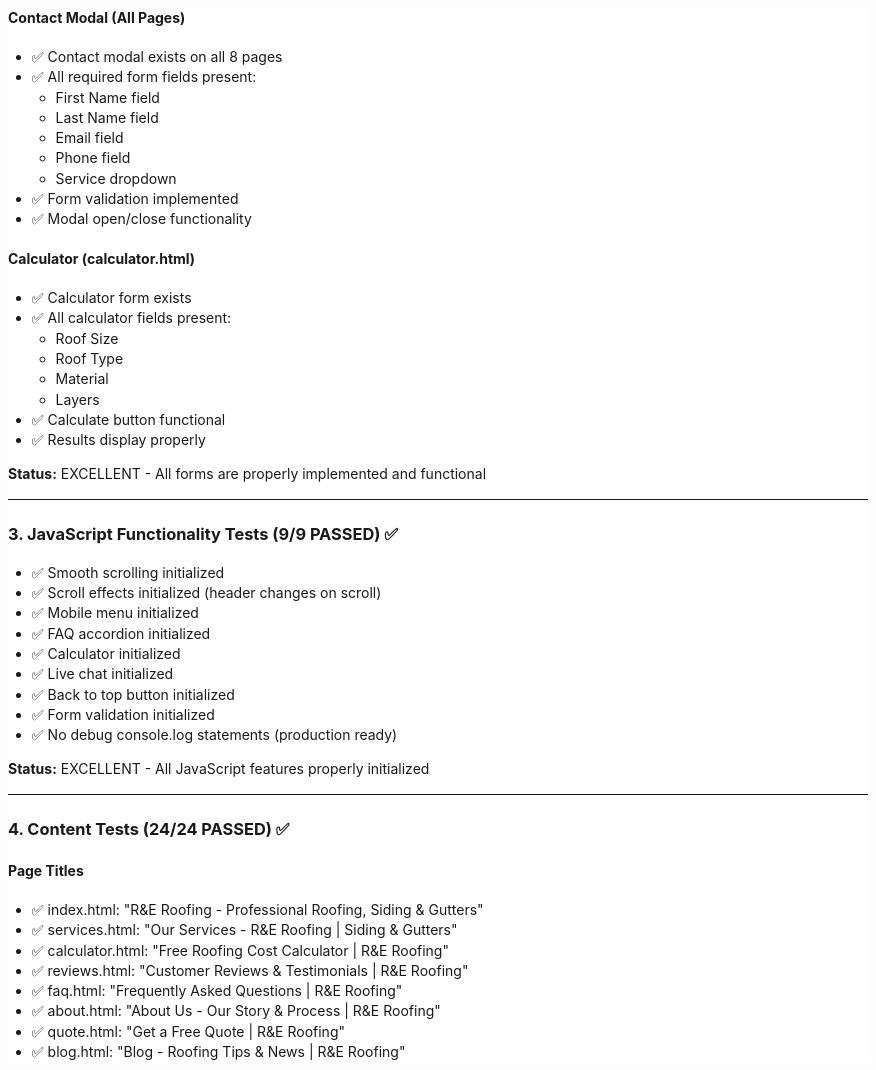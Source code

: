 #### Contact Modal (All Pages)
- ✅ Contact modal exists on all 8 pages
- ✅ All required form fields present:
  - First Name field
  - Last Name field
  - Email field
  - Phone field
  - Service dropdown
- ✅ Form validation implemented
- ✅ Modal open/close functionality

#### Calculator (calculator.html)
- ✅ Calculator form exists
- ✅ All calculator fields present:
  - Roof Size
  - Roof Type
  - Material
  - Layers
- ✅ Calculate button functional
- ✅ Results display properly

**Status:** EXCELLENT - All forms are properly implemented and functional

---

### 3. JavaScript Functionality Tests (9/9 PASSED) ✅
- ✅ Smooth scrolling initialized
- ✅ Scroll effects initialized (header changes on scroll)
- ✅ Mobile menu initialized
- ✅ FAQ accordion initialized
- ✅ Calculator initialized
- ✅ Live chat initialized
- ✅ Back to top button initialized
- ✅ Form validation initialized
- ✅ No debug console.log statements (production ready)

**Status:** EXCELLENT - All JavaScript features properly initialized

---

### 4. Content Tests (24/24 PASSED) ✅

#### Page Titles
- ✅ index.html: "R&E Roofing - Professional Roofing, Siding & Gutters"
- ✅ services.html: "Our Services - R&E Roofing | Siding & Gutters"
- ✅ calculator.html: "Free Roofing Cost Calculator | R&E Roofing"
- ✅ reviews.html: "Customer Reviews & Testimonials | R&E Roofing"
- ✅ faq.html: "Frequently Asked Questions | R&E Roofing"
- ✅ about.html: "About Us - Our Story & Process | R&E Roofing"
- ✅ quote.html: "Get a Free Quote | R&E Roofing"
- ✅ blog.html: "Blog - Roofing Tips & News | R&E Roofing"
